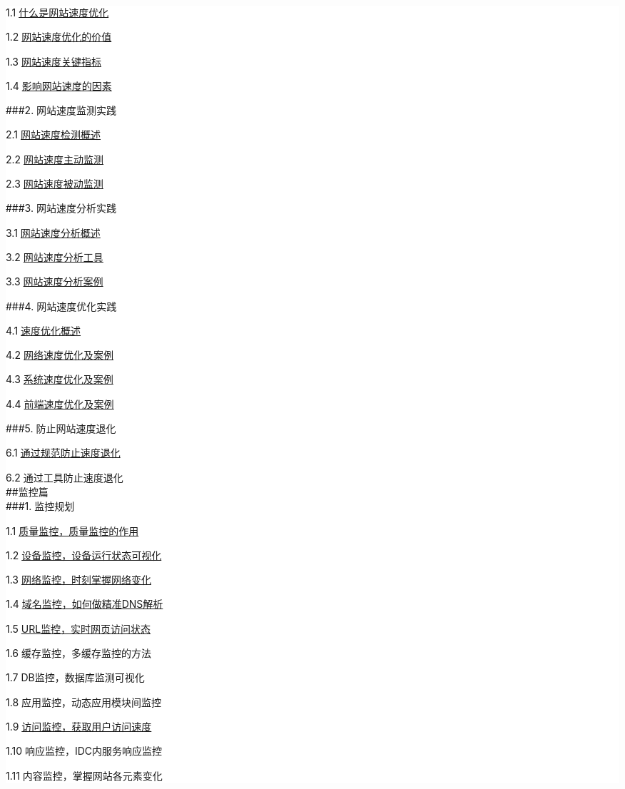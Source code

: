    1.1 [什么是网站速度优化](http://www.itkoala.com/?p=1537)

   1.2 [网站速度优化的价值](http://www.itkoala.com/?p=418)

   1.3 [网站速度关键指标](http://www.itkoala.com/?p=1583)

   1.4 [影响网站速度的因素](http://www.itkoala.com/?p=1562)

###2. 网站速度监测实践

   2.1 [网站速度检测概述](http://www.itkoala.com/?p=1616)

   2.2 [网站速度主动监测](http://www.itkoala.com/?p=1639)

   2.3 [网站速度被动监测](http://www.itkoala.com/?p=1666)

###3. 网站速度分析实践

   3.1 [网站速度分析概述](http://www.itkoala.com/?p=1702)

   3.2 [网站速度分析工具](http://www.itkoala.com/?p=595)

   3.3 [网站速度分析案例](http://www.itkoala.com/?p=1735)

###4. 网站速度优化实践

   4.1 [速度优化概述](http://www.itkoala.com/?p=1777)

   4.2 [网络速度优化及案例](http://www.itkoala.com/?p=1796)

   4.3 [系统速度优化及案例](http://www.itkoala.com/?p=1925)

   4.4 [前端速度优化及案例](http://www.itkoala.com/?p=1840)

###5. 防止网站速度退化

   6.1 [通过规范防止速度退化](http://www.itkoala.com/?p=1941)

   6.2 通过工具防止速度退化
<br />
##监控篇
<br />
###1. 监控规划

   1.1 [质量监控，质量监控的作用](http://www.itkoala.com/?p=1247)

   1.2 [设备监控，设备运行状态可视化](http://www.itkoala.com/?p=1256)

   1.3 [网络监控，时刻掌握网络变化](http://www.itkoala.com/?p=1280)

   1.4 [域名监控，如何做精准DNS解析](http://www.itkoala.com/?p=1303)

   1.5 [URL监控，实时网页访问状态](http://www.itkoala.com/?p=1329)

   1.6 缓存监控，多缓存监控的方法

   1.7 DB监控，数据库监测可视化

   1.8 应用监控，动态应用模块间监控

   1.9 [访问监控，获取用户访问速度](http://www.itkoala.com/?p=1341)

   1.10 响应监控，IDC内服务响应监控

   1.11 内容监控，掌握网站各元素变化
